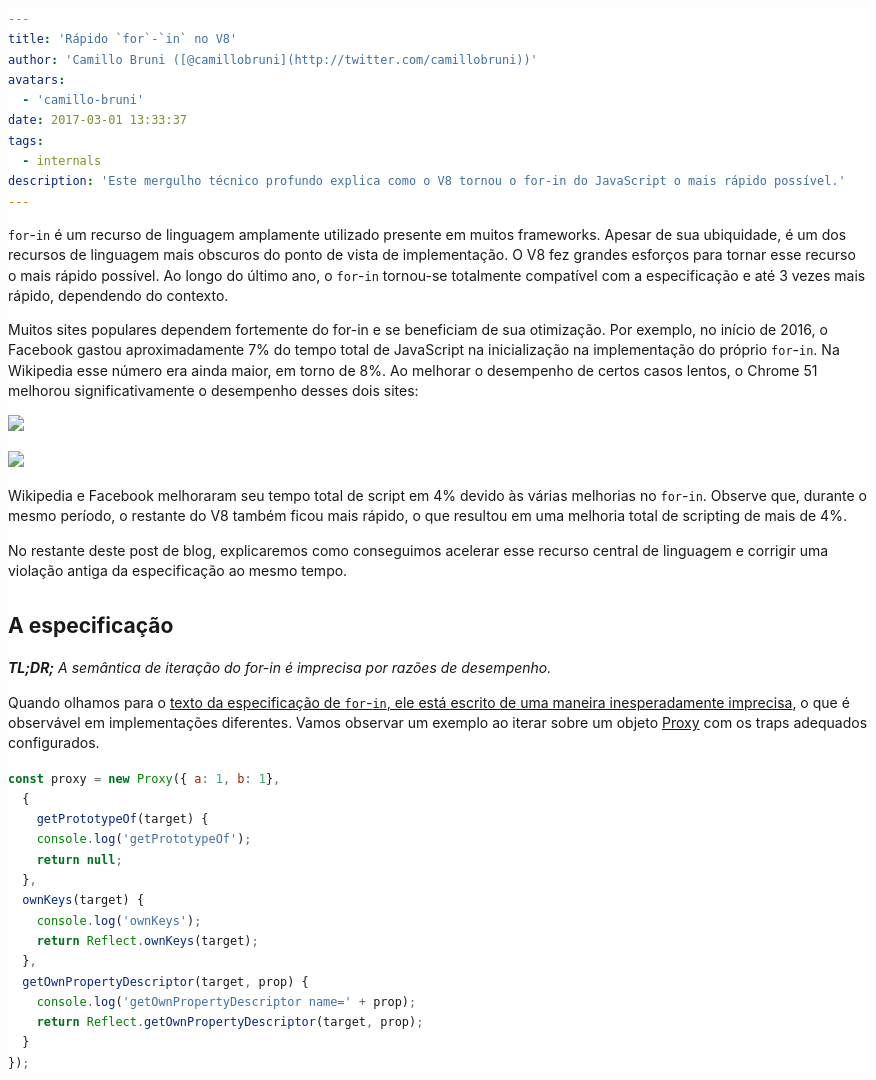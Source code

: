 ```yaml
---
title: 'Rápido `for`-`in` no V8'
author: 'Camillo Bruni ([@camillobruni](http://twitter.com/camillobruni))'
avatars:
  - 'camillo-bruni'
date: 2017-03-01 13:33:37
tags:
  - internals
description: 'Este mergulho técnico profundo explica como o V8 tornou o for-in do JavaScript o mais rápido possível.'
---
```

`for`-`in` é um recurso de linguagem amplamente utilizado presente em muitos frameworks. Apesar de sua ubiquidade, é um dos recursos de linguagem mais obscuros do ponto de vista de implementação. O V8 fez grandes esforços para tornar esse recurso o mais rápido possível. Ao longo do último ano, o `for`-`in` tornou-se totalmente compatível com a especificação e até 3 vezes mais rápido, dependendo do contexto.


Muitos sites populares dependem fortemente do for-in e se beneficiam de sua otimização. Por exemplo, no início de 2016, o Facebook gastou aproximadamente 7% do tempo total de JavaScript na inicialização na implementação do próprio `for`-`in`. Na Wikipedia esse número era ainda maior, em torno de 8%. Ao melhorar o desempenho de certos casos lentos, o Chrome 51 melhorou significativamente o desempenho desses dois sites:

![](/_img/fast-for-in/wikipedia.png)

![](/_img/fast-for-in/facebook.png)

Wikipedia e Facebook melhoraram seu tempo total de script em 4% devido às várias melhorias no `for`-`in`. Observe que, durante o mesmo período, o restante do V8 também ficou mais rápido, o que resultou em uma melhoria total de scripting de mais de 4%.

No restante deste post de blog, explicaremos como conseguimos acelerar esse recurso central de linguagem e corrigir uma violação antiga da especificação ao mesmo tempo.

## A especificação

_**TL;DR;** A semântica de iteração do for-in é imprecisa por razões de desempenho._

Quando olhamos para o [texto da especificação de `for`-`in`, ele está escrito de uma maneira inesperadamente imprecisa](https://tc39.es/ecma262/#sec-for-in-and-for-of-statements), o que é observável em implementações diferentes. Vamos observar um exemplo ao iterar sobre um objeto [Proxy](https://developer.mozilla.org/en-US/docs/Web/JavaScript/Reference/Global_Objects/Proxy) com os traps adequados configurados.

```js
const proxy = new Proxy({ a: 1, b: 1},
  {
    getPrototypeOf(target) {
    console.log('getPrototypeOf');
    return null;
  },
  ownKeys(target) {
    console.log('ownKeys');
    return Reflect.ownKeys(target);
  },
  getOwnPropertyDescriptor(target, prop) {
    console.log('getOwnPropertyDescriptor name=' + prop);
    return Reflect.getOwnPropertyDescriptor(target, prop);
  }
});
```
